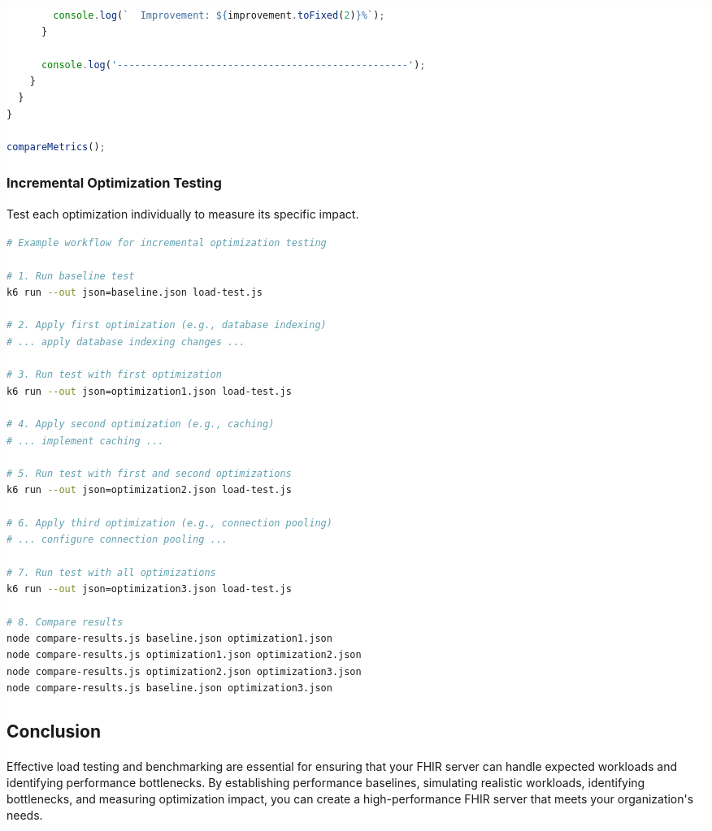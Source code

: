 ```typescript
        console.log(`  Improvement: ${improvement.toFixed(2)}%`);
      }
      
      console.log('--------------------------------------------------');
    }
  }
}

compareMetrics();
```

### Incremental Optimization Testing

Test each optimization individually to measure its specific impact.

```bash
# Example workflow for incremental optimization testing

# 1. Run baseline test
k6 run --out json=baseline.json load-test.js

# 2. Apply first optimization (e.g., database indexing)
# ... apply database indexing changes ...

# 3. Run test with first optimization
k6 run --out json=optimization1.json load-test.js

# 4. Apply second optimization (e.g., caching)
# ... implement caching ...

# 5. Run test with first and second optimizations
k6 run --out json=optimization2.json load-test.js

# 6. Apply third optimization (e.g., connection pooling)
# ... configure connection pooling ...

# 7. Run test with all optimizations
k6 run --out json=optimization3.json load-test.js

# 8. Compare results
node compare-results.js baseline.json optimization1.json
node compare-results.js optimization1.json optimization2.json
node compare-results.js optimization2.json optimization3.json
node compare-results.js baseline.json optimization3.json
```

## Conclusion

Effective load testing and benchmarking are essential for ensuring that your FHIR server can handle expected workloads and identifying performance bottlenecks. By establishing performance baselines, simulating realistic workloads, identifying bottlenecks, and measuring optimization impact, you can create a high-performance FHIR server that meets your organization's needs.

